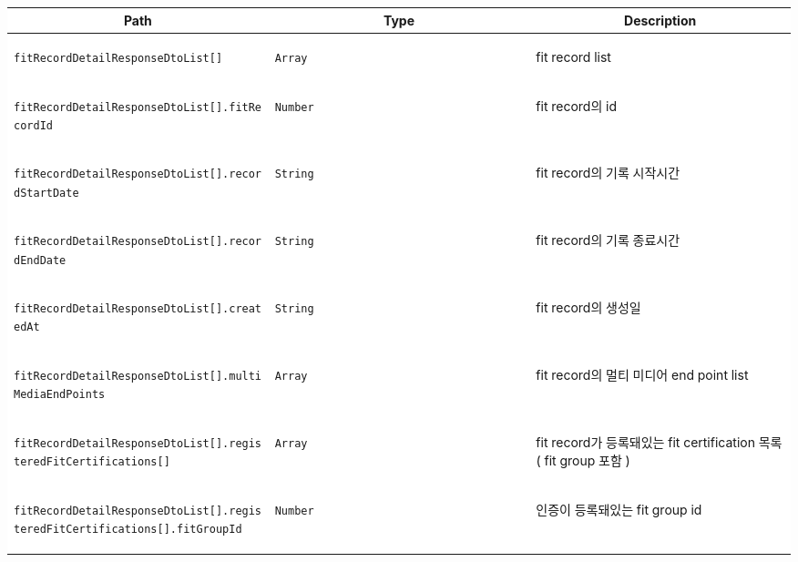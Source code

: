 </div>
<table class="tableblock frame-all grid-all stretch">
<colgroup>
<col style="width: 33.3333%;">
<col style="width: 33.3333%;">
<col style="width: 33.3334%;">
</colgroup>
<thead>
<tr>
<th class="tableblock halign-left valign-top">Path</th>
<th class="tableblock halign-left valign-top">Type</th>
<th class="tableblock halign-left valign-top">Description</th>
</tr>
</thead>
<tbody>
<tr>
<td class="tableblock halign-left valign-top"><p class="tableblock"><code>fitRecordDetailResponseDtoList[]</code></p></td>
<td class="tableblock halign-left valign-top"><p class="tableblock"><code>Array</code></p></td>
<td class="tableblock halign-left valign-top"><p class="tableblock">fit record list</p></td>
</tr>
<tr>
<td class="tableblock halign-left valign-top"><p class="tableblock"><code>fitRecordDetailResponseDtoList[].fitRecordId</code></p></td>
<td class="tableblock halign-left valign-top"><p class="tableblock"><code>Number</code></p></td>
<td class="tableblock halign-left valign-top"><p class="tableblock">fit record의 id</p></td>
</tr>
<tr>
<td class="tableblock halign-left valign-top"><p class="tableblock"><code>fitRecordDetailResponseDtoList[].recordStartDate</code></p></td>
<td class="tableblock halign-left valign-top"><p class="tableblock"><code>String</code></p></td>
<td class="tableblock halign-left valign-top"><p class="tableblock">fit record의 기록 시작시간</p></td>
</tr>
<tr>
<td class="tableblock halign-left valign-top"><p class="tableblock"><code>fitRecordDetailResponseDtoList[].recordEndDate</code></p></td>
<td class="tableblock halign-left valign-top"><p class="tableblock"><code>String</code></p></td>
<td class="tableblock halign-left valign-top"><p class="tableblock">fit record의 기록 종료시간</p></td>
</tr>
<tr>
<td class="tableblock halign-left valign-top"><p class="tableblock"><code>fitRecordDetailResponseDtoList[].createdAt</code></p></td>
<td class="tableblock halign-left valign-top"><p class="tableblock"><code>String</code></p></td>
<td class="tableblock halign-left valign-top"><p class="tableblock">fit record의 생성일</p></td>
</tr>
<tr>
<td class="tableblock halign-left valign-top"><p class="tableblock"><code>fitRecordDetailResponseDtoList[].multiMediaEndPoints</code></p></td>
<td class="tableblock halign-left valign-top"><p class="tableblock"><code>Array</code></p></td>
<td class="tableblock halign-left valign-top"><p class="tableblock">fit record의 멀티 미디어 end point list</p></td>
</tr>
<tr>
<td class="tableblock halign-left valign-top"><p class="tableblock"><code>fitRecordDetailResponseDtoList[].registeredFitCertifications[]</code></p></td>
<td class="tableblock halign-left valign-top"><p class="tableblock"><code>Array</code></p></td>
<td class="tableblock halign-left valign-top"><p class="tableblock">fit record가 등록돼있는 fit certification 목록 ( fit group 포함 )</p></td>
</tr>
<tr>
<td class="tableblock halign-left valign-top"><p class="tableblock"><code>fitRecordDetailResponseDtoList[].registeredFitCertifications[].fitGroupId</code></p></td>
<td class="tableblock halign-left valign-top"><p class="tableblock"><code>Number</code></p></td>
<td class="tableblock halign-left valign-top"><p class="tableblock">인증이 등록돼있는 fit group id</p></td>